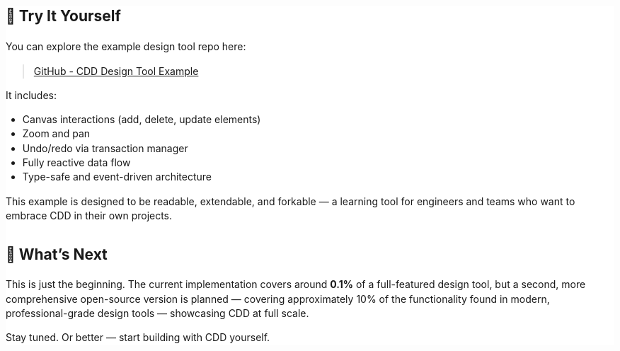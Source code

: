 ## 🧪 Try It Yourself

You can explore the example design tool repo here:

> [GitHub - CDD Design Tool Example](https://github.com/karote00/cdd-example)

It includes:

- Canvas interactions (add, delete, update elements)
- Zoom and pan
- Undo/redo via transaction manager
- Fully reactive data flow
- Type-safe and event-driven architecture

This example is designed to be readable, extendable, and forkable — a learning tool for engineers and teams who want to embrace CDD in their own projects.

## 🔭 What’s Next

This is just the beginning. The current implementation covers around **0.1%** of a full-featured design tool, but a second, more comprehensive open-source version is planned — covering approximately 10% of the functionality found in modern, professional-grade design tools — showcasing CDD at full scale.

Stay tuned. Or better — start building with CDD yourself.
